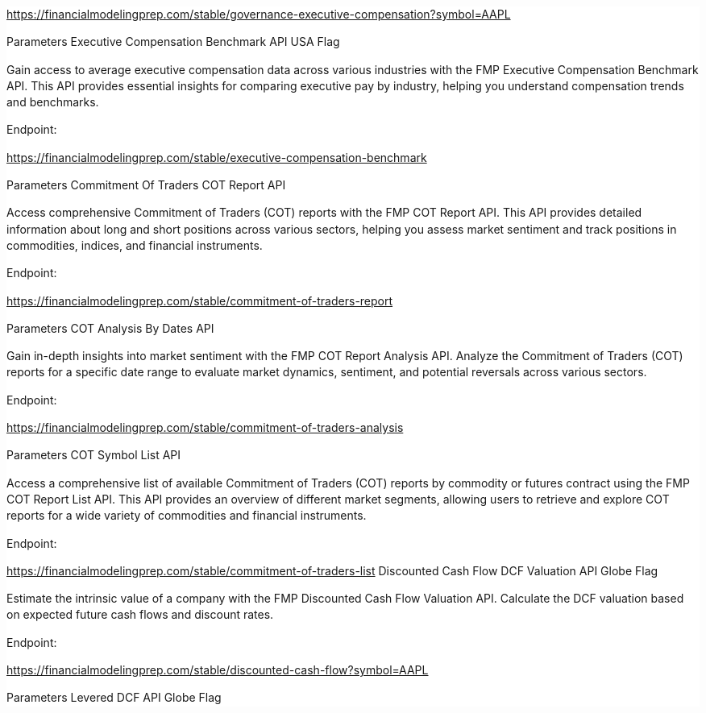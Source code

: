 https://financialmodelingprep.com/stable/governance-executive-compensation?symbol=AAPL

Parameters
Executive Compensation Benchmark API
USA Flag

Gain access to average executive compensation data across various industries with the FMP Executive Compensation Benchmark API. This API provides essential insights for comparing executive pay by industry, helping you understand compensation trends and benchmarks.

Endpoint:

https://financialmodelingprep.com/stable/executive-compensation-benchmark

Parameters
Commitment Of Traders
COT Report API

Access comprehensive Commitment of Traders (COT) reports with the FMP COT Report API. This API provides detailed information about long and short positions across various sectors, helping you assess market sentiment and track positions in commodities, indices, and financial instruments.

Endpoint:

https://financialmodelingprep.com/stable/commitment-of-traders-report

Parameters
COT Analysis By Dates API

Gain in-depth insights into market sentiment with the FMP COT Report Analysis API. Analyze the Commitment of Traders (COT) reports for a specific date range to evaluate market dynamics, sentiment, and potential reversals across various sectors.

Endpoint:

https://financialmodelingprep.com/stable/commitment-of-traders-analysis

Parameters
COT Symbol List API

Access a comprehensive list of available Commitment of Traders (COT) reports by commodity or futures contract using the FMP COT Report List API. This API provides an overview of different market segments, allowing users to retrieve and explore COT reports for a wide variety of commodities and financial instruments.

Endpoint:

https://financialmodelingprep.com/stable/commitment-of-traders-list
Discounted Cash Flow
DCF Valuation API
Globe Flag

Estimate the intrinsic value of a company with the FMP Discounted Cash Flow Valuation API. Calculate the DCF valuation based on expected future cash flows and discount rates.

Endpoint:

https://financialmodelingprep.com/stable/discounted-cash-flow?symbol=AAPL

Parameters
Levered DCF API
Globe Flag
